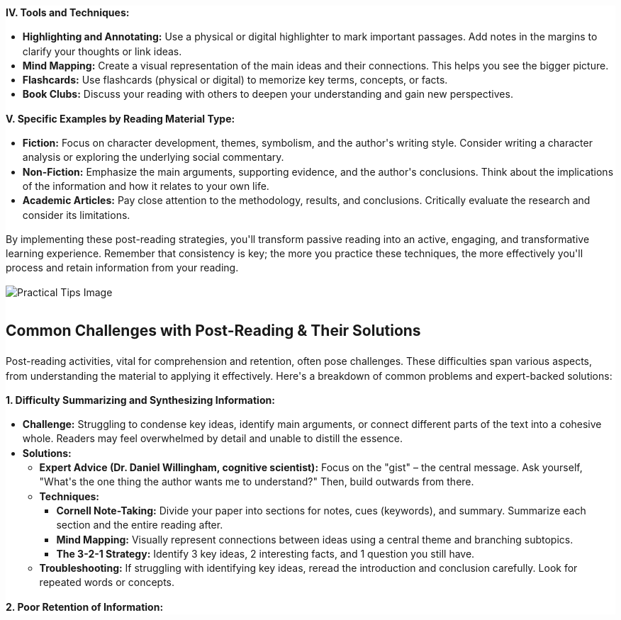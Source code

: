 

**IV. Tools and Techniques:**

* **Highlighting and Annotating:**  Use a physical or digital highlighter to mark important passages.  Add notes in the margins to clarify your thoughts or link ideas.
* **Mind Mapping:** Create a visual representation of the main ideas and their connections. This helps you see the bigger picture.
* **Flashcards:** Use flashcards (physical or digital) to memorize key terms, concepts, or facts.
* **Book Clubs:** Discuss your reading with others to deepen your understanding and gain new perspectives.


**V.  Specific Examples by Reading Material Type:**

* **Fiction:** Focus on character development, themes, symbolism, and the author's writing style.  Consider writing a character analysis or exploring the underlying social commentary.
* **Non-Fiction:** Emphasize the main arguments, supporting evidence, and the author's conclusions.  Think about the implications of the information and how it relates to your own life.
* **Academic Articles:** Pay close attention to the methodology, results, and conclusions.  Critically evaluate the research and consider its limitations.


By implementing these post-reading strategies, you'll transform passive reading into an active, engaging, and transformative learning experience.  Remember that consistency is key; the more you practice these techniques, the more effectively you'll process and retain information from your reading.


![Practical Tips Image](https://fal.media/files/kangaroo/epABWaCUA1aQyTzS2eEbf.png)

## Common Challenges with Post-Reading & Their Solutions

Post-reading activities, vital for comprehension and retention, often pose challenges.  These difficulties span various aspects, from understanding the material to applying it effectively.  Here's a breakdown of common problems and expert-backed solutions:

**1. Difficulty Summarizing and Synthesizing Information:**

* **Challenge:**  Struggling to condense key ideas, identify main arguments, or connect different parts of the text into a cohesive whole.  Readers may feel overwhelmed by detail and unable to distill the essence.
* **Solutions:**
    * **Expert Advice (Dr. Daniel Willingham, cognitive scientist):**  Focus on the "gist" – the central message.  Ask yourself, "What's the one thing the author wants me to understand?" Then, build outwards from there.
    * **Techniques:**
        * **Cornell Note-Taking:** Divide your paper into sections for notes, cues (keywords), and summary.  Summarize each section and the entire reading after.
        * **Mind Mapping:** Visually represent connections between ideas using a central theme and branching subtopics.
        * **The 3-2-1 Strategy:**  Identify 3 key ideas, 2 interesting facts, and 1 question you still have.
    * **Troubleshooting:** If struggling with identifying key ideas, reread the introduction and conclusion carefully. Look for repeated words or concepts.


**2. Poor Retention of Information:**
